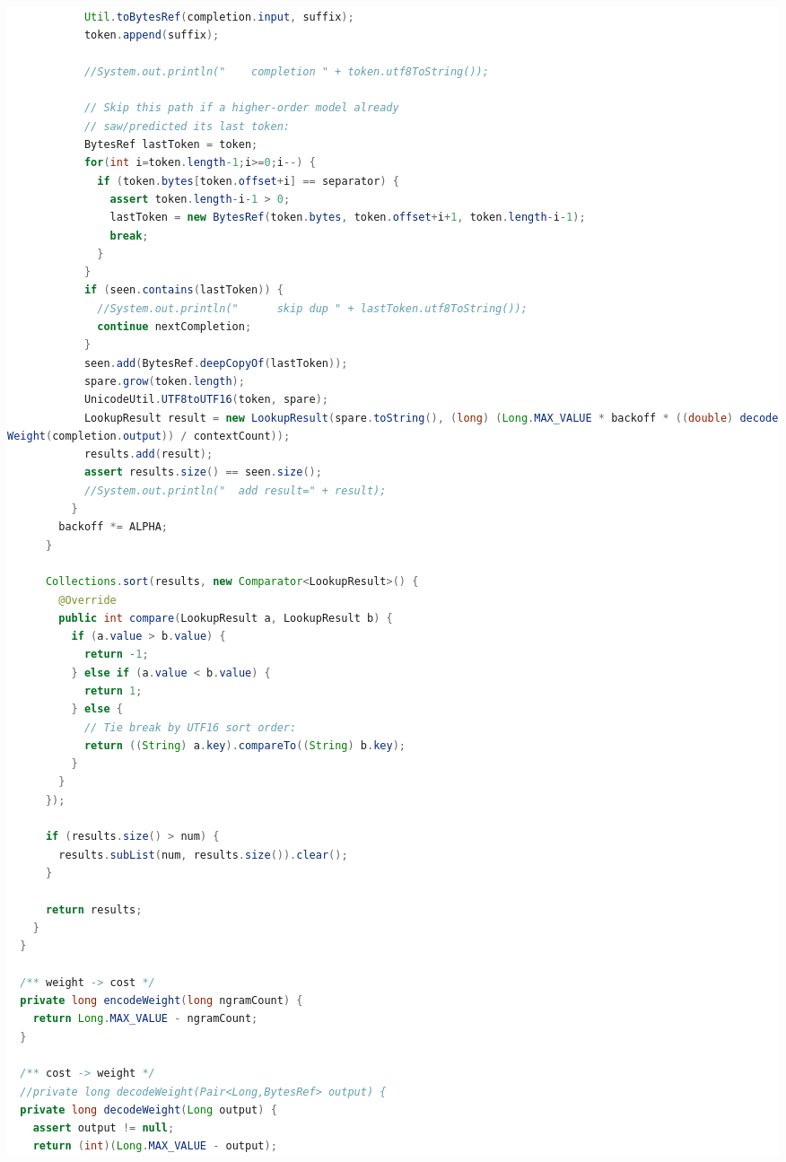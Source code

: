 ```java
            Util.toBytesRef(completion.input, suffix);
            token.append(suffix);
            
            //System.out.println("    completion " + token.utf8ToString());
            
            // Skip this path if a higher-order model already
            // saw/predicted its last token:
            BytesRef lastToken = token;
            for(int i=token.length-1;i>=0;i--) {
              if (token.bytes[token.offset+i] == separator) {
                assert token.length-i-1 > 0;
                lastToken = new BytesRef(token.bytes, token.offset+i+1, token.length-i-1);
                break;
              }
            }
            if (seen.contains(lastToken)) {
              //System.out.println("      skip dup " + lastToken.utf8ToString());
              continue nextCompletion;
            }
            seen.add(BytesRef.deepCopyOf(lastToken));
            spare.grow(token.length);
            UnicodeUtil.UTF8toUTF16(token, spare);
            LookupResult result = new LookupResult(spare.toString(), (long) (Long.MAX_VALUE * backoff * ((double) decodeWeight(completion.output)) / contextCount));
            results.add(result);
            assert results.size() == seen.size();
            //System.out.println("  add result=" + result);
          }
        backoff *= ALPHA;
      }
      
      Collections.sort(results, new Comparator<LookupResult>() {
        @Override
        public int compare(LookupResult a, LookupResult b) {
          if (a.value > b.value) {
            return -1;
          } else if (a.value < b.value) {
            return 1;
          } else {
            // Tie break by UTF16 sort order:
            return ((String) a.key).compareTo((String) b.key);
          }
        }
      });
      
      if (results.size() > num) {
        results.subList(num, results.size()).clear();
      }
      
      return results;
    }
  }

  /** weight -> cost */
  private long encodeWeight(long ngramCount) {
    return Long.MAX_VALUE - ngramCount;
  }

  /** cost -> weight */
  //private long decodeWeight(Pair<Long,BytesRef> output) {
  private long decodeWeight(Long output) {
    assert output != null;
    return (int)(Long.MAX_VALUE - output);
```
